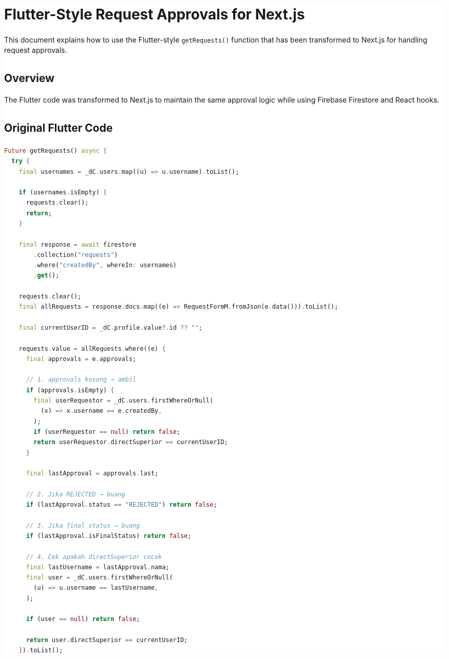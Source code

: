 # Flutter-Style Request Approvals for Next.js

This document explains how to use the Flutter-style `getRequests()` function that has been transformed to Next.js for handling request approvals.

## Overview

The Flutter code was transformed to Next.js to maintain the same approval logic while using Firebase Firestore and React hooks.

## Original Flutter Code

```dart
Future getRequests() async {
  try {
    final usernames = _dC.users.map((u) => u.username).toList();

    if (usernames.isEmpty) {
      requests.clear();
      return;
    }

    final response = await firestore
        .collection("requests")
        .where("createdBy", whereIn: usernames)
        .get();

    requests.clear();
    final allRequests = response.docs.map((e) => RequestFormM.fromJson(e.data())).toList();

    final currentUserID = _dC.profile.value?.id ?? "";

    requests.value = allRequests.where((e) {
      final approvals = e.approvals;

      // 1. approvals kosong → ambil
      if (approvals.isEmpty) {
        final userRequestor = _dC.users.firstWhereOrNull(
          (x) => x.username == e.createdBy,
        );
        if (userRequestor == null) return false;
        return userRequestor.directSuperior == currentUserID;
      }

      final lastApproval = approvals.last;

      // 2. Jika REJECTED → buang
      if (lastApproval.status == "REJECTED") return false;

      // 3. Jika final status → buang
      if (lastApproval.isFinalStatus) return false;

      // 4. Cek apakah directSuperior cocok
      final lastUsername = lastApproval.nama;
      final user = _dC.users.firstWhereOrNull(
        (u) => u.username == lastUsername,
      );

      if (user == null) return false;

      return user.directSuperior == currentUserID;
    }).toList();
```